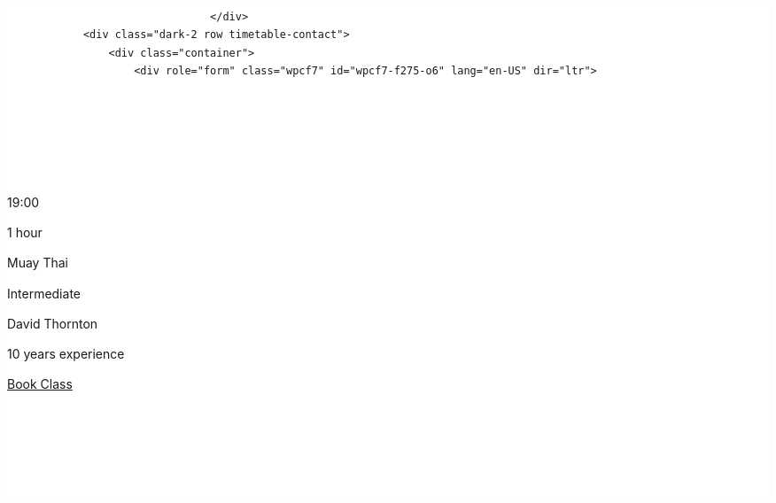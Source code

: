 									</div>
				<div class="dark-2 row timetable-contact">
					<div class="container">
						<div role="form" class="wpcf7" id="wpcf7-f275-o6" lang="en-US" dir="ltr">
<div class="screen-reader-response"></div>

<div>





</div>
<p><span class="wpcf7-form-control-wrap your-name"></span><br />
<span class="wpcf7-form-control-wrap your-email"></span><span class="wpcf7-form-control-wrap selected-class"></span><br />
<span class="wpcf7-form-control-wrap bday"></span><br />
<span class="wpcf7-form-control-wrap bhour"></span><br />
<span class="wpcf7-form-control-wrap instructor"></span><br />
</p>
<div class="wpcf7-response-output wpcf7-display-none"></div></div>					</div>
				</div>
							<div class="row row-content">
					<div class="col-md-2 col-sm-2 book_hour">
	                    <span class="time">19:00</span>
						<p>1 hour</p>
					</div>
					<div class="col-md-3 col-sm-3 book_class">
						<span>Muay Thai</span>
						<p>Intermediate</p>
					</div>
					<div class="col-md-4 col-sm-4 book_instructor">
						<span>David Thornton</span>
						<p>10 years experience</p>
					</div>
																	<div class="col-md-3 col-sm-3">
							<a href="" class="btn btn-default  book" data-title="Book Class" data-type="inline">
								Book Class							</a>
						</div>
									</div>
				<div class="dark-2 row timetable-contact">
					<div class="container">
						<div role="form" class="wpcf7" id="wpcf7-f275-o7" lang="en-US" dir="ltr">
<div class="screen-reader-response"></div>

<div>





</div>
<p><span class="wpcf7-form-control-wrap your-name"></span><br />
<span class="wpcf7-form-control-wrap your-email"></span><span class="wpcf7-form-control-wrap selected-class"></span><br />
<span class="wpcf7-form-control-wrap bday"></span><br />
<span class="wpcf7-form-control-wrap bhour"></span><br />
<span class="wpcf7-form-control-wrap instructor"></span><br />
</p>
<div class="wpcf7-response-output wpcf7-display-none"></div></div>					</div>
				</div>
					</div>
			
